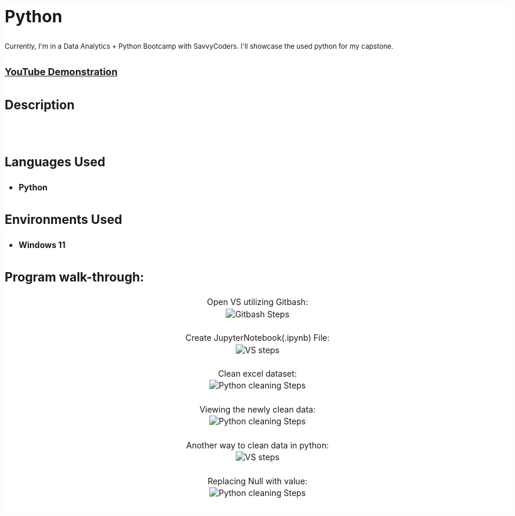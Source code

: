 <h1>Python</h1>

<small> Currently, I'm in a Data Analytics + Python Bootcamp with SavvyCoders. I'll showcase the used python for my capstone.
</small>

 ### [YouTube Demonstration]()

<h2>Description</h2>

<br />


<h2>Languages Used</h2>

- <b>Python</b> 

<h2>Environments Used </h2>

- <b>Windows 11</b> 

<h2>Program walk-through:</h2>

<p align="center">
Open VS utilizing Gitbash: <br/>
<img src="https://user-images.githubusercontent.com/74327141/229912435-0d7677b3-c911-4415-9a05-2bc6e8d4b9bd.png" height="80%" width="80%" alt="Gitbash Steps"/>
<br />
<br />
Create JupyterNotebook(.ipynb) File: <br/>
<img src="https://user-images.githubusercontent.com/74327141/229914047-856a2b90-0c35-4732-b6b1-e3c94ef59ea9.png" height="80%" width="80%" alt="VS steps"/>
<br />
<br />
Clean excel dataset: <br/>
<img src="https://user-images.githubusercontent.com/74327141/229917685-0a95922e-228b-485d-8f30-26a5864d1430.png" height="100%" width="80%" alt="Python cleaning Steps"/>
<br />
<br />
Viewing the newly clean data:  <br/>
<img src="https://user-images.githubusercontent.com/74327141/229917954-c22e1b9b-b9e1-482f-93cb-5f021217a4cb.png" height="80%" width="80%" alt="Python cleaning Steps"/>
<br />
<br />
 Another way to clean data in python: <br/>
<img src="https://user-images.githubusercontent.com/74327141/230402653-65a90a62-24b7-4e9d-b7f0-949a78dc10ff.png" height="80%" width="80%" alt="VS steps"/>
<br />
<br />
Replacing Null with value: <br/>
<img src="https://user-images.githubusercontent.com/74327141/229918527-ecc3dcb1-6403-4106-81ca-0daac4e00a30.png" height="100%" width="80%" alt="Python cleaning Steps"/>
<br />
<br />
<!--
 ```diff
- text in red
+ text in green
! text in orange
# text in gray
@@ text in purple (and bold)@@
```
--!>
